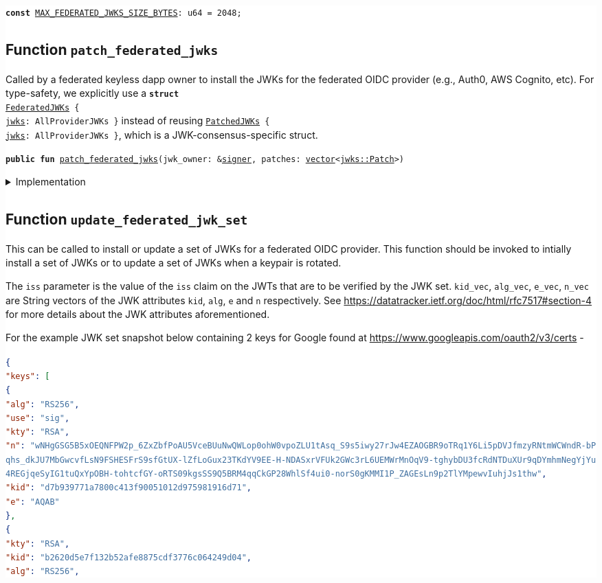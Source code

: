 
<pre><code><b>const</b> <a href="jwks.md#0x1_jwks_MAX_FEDERATED_JWKS_SIZE_BYTES">MAX_FEDERATED_JWKS_SIZE_BYTES</a>: u64 = 2048;
</code></pre>



<a id="0x1_jwks_patch_federated_jwks"></a>

## Function `patch_federated_jwks`

Called by a federated keyless dapp owner to install the JWKs for the federated OIDC provider (e.g., Auth0, AWS
Cognito, etc). For type-safety, we explicitly use a <code><b>struct</b> <a href="jwks.md#0x1_jwks_FederatedJWKs">FederatedJWKs</a> { <a href="jwks.md#0x1_jwks">jwks</a>: AllProviderJWKs }</code> instead of
reusing <code><a href="jwks.md#0x1_jwks_PatchedJWKs">PatchedJWKs</a> { <a href="jwks.md#0x1_jwks">jwks</a>: AllProviderJWKs }</code>, which is a JWK-consensus-specific struct.


<pre><code><b>public</b> <b>fun</b> <a href="jwks.md#0x1_jwks_patch_federated_jwks">patch_federated_jwks</a>(jwk_owner: &<a href="../../../libra2-stdlib/../move-stdlib/tests/compiler-v2-doc/signer.md#0x1_signer">signer</a>, patches: <a href="../../../libra2-stdlib/../move-stdlib/tests/compiler-v2-doc/vector.md#0x1_vector">vector</a>&lt;<a href="jwks.md#0x1_jwks_Patch">jwks::Patch</a>&gt;)
</code></pre>



<details><summary>Implementation</summary></details>

<a id="0x1_jwks_update_federated_jwk_set"></a>

## Function `update_federated_jwk_set`

This can be called to install or update a set of JWKs for a federated OIDC provider.  This function should
be invoked to intially install a set of JWKs or to update a set of JWKs when a keypair is rotated.

The <code>iss</code> parameter is the value of the <code>iss</code> claim on the JWTs that are to be verified by the JWK set.
<code>kid_vec</code>, <code>alg_vec</code>, <code>e_vec</code>, <code>n_vec</code> are String vectors of the JWK attributes <code>kid</code>, <code>alg</code>, <code>e</code> and <code>n</code> respectively.
See https://datatracker.ietf.org/doc/html/rfc7517#section-4 for more details about the JWK attributes aforementioned.

For the example JWK set snapshot below containing 2 keys for Google found at https://www.googleapis.com/oauth2/v3/certs -
```json
{
"keys": [
{
"alg": "RS256",
"use": "sig",
"kty": "RSA",
"n": "wNHgGSG5B5xOEQNFPW2p_6ZxZbfPoAU5VceBUuNwQWLop0ohW0vpoZLU1tAsq_S9s5iwy27rJw4EZAOGBR9oTRq1Y6Li5pDVJfmzyRNtmWCWndR-bPqhs_dkJU7MbGwcvfLsN9FSHESFrS9sfGtUX-lZfLoGux23TKdYV9EE-H-NDASxrVFUk2GWc3rL6UEMWrMnOqV9-tghybDU3fcRdNTDuXUr9qDYmhmNegYjYu4REGjqeSyIG1tuQxYpOBH-tohtcfGY-oRTS09kgsSS9Q5BRM4qqCkGP28WhlSf4ui0-norS0gKMMI1P_ZAGEsLn9p2TlYMpewvIuhjJs1thw",
"kid": "d7b939771a7800c413f90051012d975981916d71",
"e": "AQAB"
},
{
"kty": "RSA",
"kid": "b2620d5e7f132b52afe8875cdf3776c064249d04",
"alg": "RS256",
```